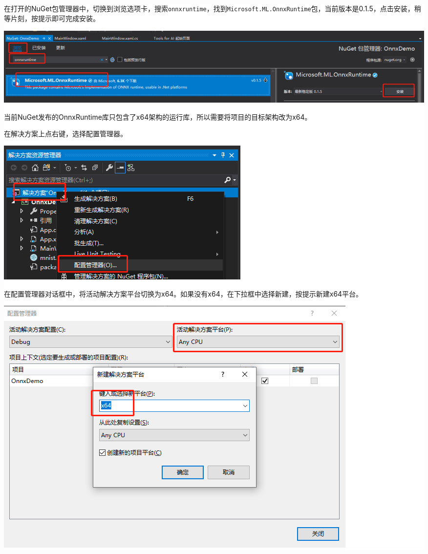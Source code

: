 在打开的NuGet包管理器中，切换到浏览选项卡，搜索`onnxruntime`，找到`Microsoft.ML.OnnxRuntime`包，当前版本是0.1.5，点击安装，稍等片刻，按提示即可完成安装。

![](./Images/14/addref2.png)

当前NuGet发布的OnnxRuntime库只包含了x64架构的运行库，所以需要将项目的目标架构改为x64。

在解决方案上点右键，选择配置管理器。

![](./Images/14/changetarget1.png)

在配置管理器对话框中，将活动解决方案平台切换为x64。如果没有x64，在下拉框中选择新建，按提示新建x64平台。

![](./Images/14/changetarget2.png)
